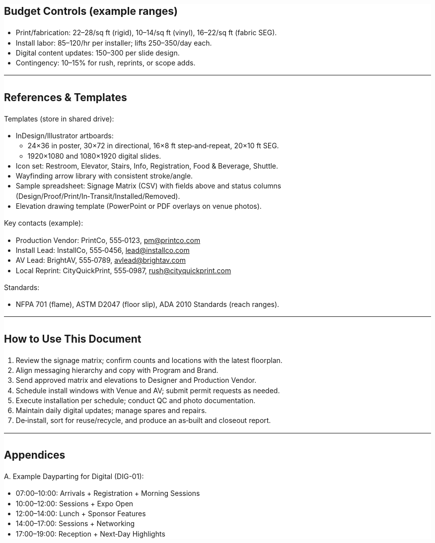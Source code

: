## Budget Controls (example ranges)

- Print/fabrication: $22–$28/sq ft (rigid), $10–$14/sq ft (vinyl), $16–$22/sq ft (fabric SEG).
- Install labor: $85–$120/hr per installer; lifts $250–$350/day each.
- Digital content updates: $150–$300 per slide design.
- Contingency: 10–15% for rush, reprints, or scope adds.

---

## References & Templates

Templates (store in shared drive):
- InDesign/Illustrator artboards:
  - 24×36 in poster, 30×72 in directional, 16×8 ft step‑and‑repeat, 20×10 ft SEG.
  - 1920×1080 and 1080×1920 digital slides.
- Icon set: Restroom, Elevator, Stairs, Info, Registration, Food & Beverage, Shuttle.
- Wayfinding arrow library with consistent stroke/angle.
- Sample spreadsheet: Signage Matrix (CSV) with fields above and status columns (Design/Proof/Print/In‑Transit/Installed/Removed).
- Elevation drawing template (PowerPoint or PDF overlays on venue photos).

Key contacts (example):
- Production Vendor: PrintCo, 555‑0123, pm@printco.com
- Install Lead: InstallCo, 555‑0456, lead@installco.com
- AV Lead: BrightAV, 555‑0789, avlead@brightav.com
- Local Reprint: CityQuickPrint, 555‑0987, rush@cityquickprint.com

Standards:
- NFPA 701 (flame), ASTM D2047 (floor slip), ADA 2010 Standards (reach ranges).

---

## How to Use This Document

1. Review the signage matrix; confirm counts and locations with the latest floorplan.  
2. Align messaging hierarchy and copy with Program and Brand.  
3. Send approved matrix and elevations to Designer and Production Vendor.  
4. Schedule install windows with Venue and AV; submit permit requests as needed.  
5. Execute installation per schedule; conduct QC and photo documentation.  
6. Maintain daily digital updates; manage spares and repairs.  
7. De‑install, sort for reuse/recycle, and produce an as‑built and closeout report.

---

## Appendices

A. Example Dayparting for Digital (DIG-01):
- 07:00–10:00: Arrivals + Registration + Morning Sessions
- 10:00–12:00: Sessions + Expo Open
- 12:00–14:00: Lunch + Sponsor Features
- 14:00–17:00: Sessions + Networking
- 17:00–19:00: Reception + Next‑Day Highlights
